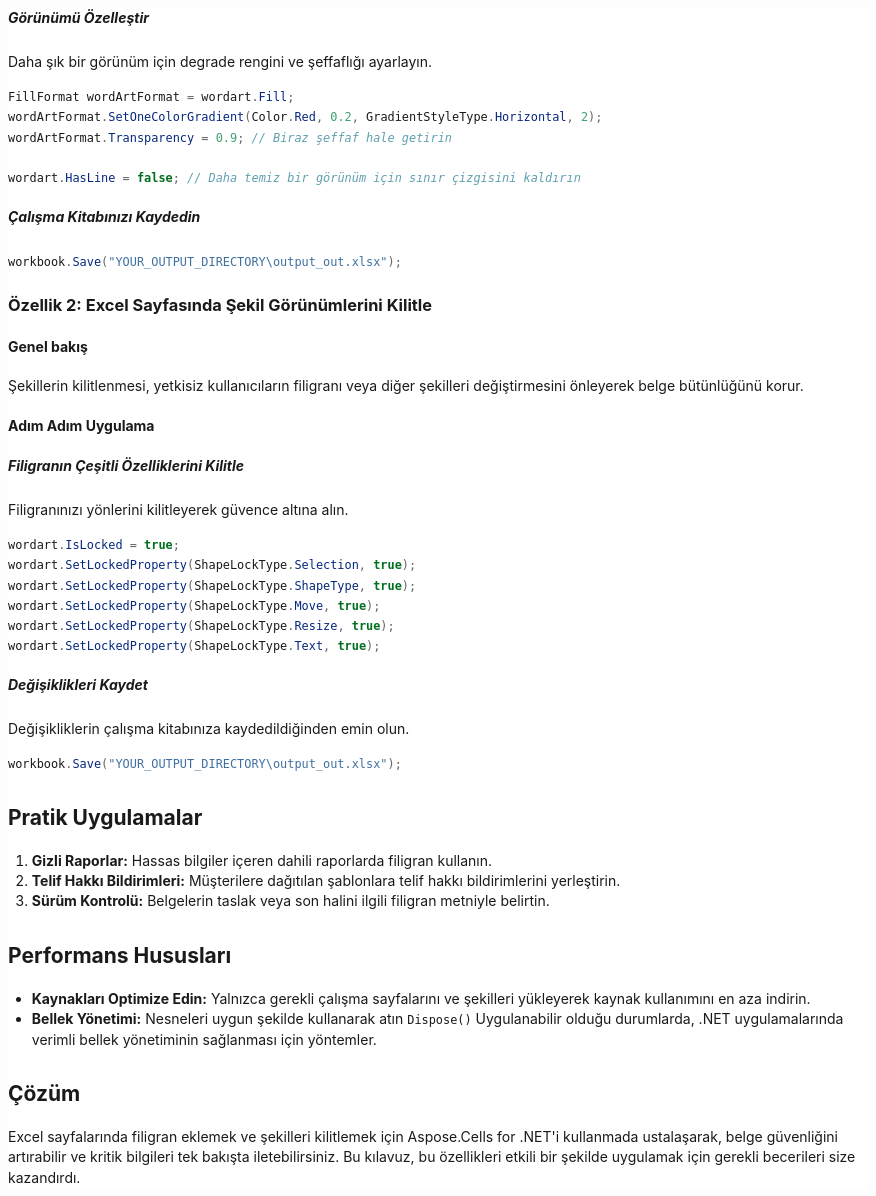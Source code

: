 ##### Görünümü Özelleştir
Daha şık bir görünüm için degrade rengini ve şeffaflığı ayarlayın.
```csharp
FillFormat wordArtFormat = wordart.Fill;
wordArtFormat.SetOneColorGradient(Color.Red, 0.2, GradientStyleType.Horizontal, 2); 
wordArtFormat.Transparency = 0.9; // Biraz şeffaf hale getirin

wordart.HasLine = false; // Daha temiz bir görünüm için sınır çizgisini kaldırın
```

##### Çalışma Kitabınızı Kaydedin
```csharp
workbook.Save("YOUR_OUTPUT_DIRECTORY\output_out.xlsx");
```

### Özellik 2: Excel Sayfasında Şekil Görünümlerini Kilitle
#### Genel bakış
Şekillerin kilitlenmesi, yetkisiz kullanıcıların filigranı veya diğer şekilleri değiştirmesini önleyerek belge bütünlüğünü korur.

#### Adım Adım Uygulama
##### Filigranın Çeşitli Özelliklerini Kilitle
Filigranınızı yönlerini kilitleyerek güvence altına alın.
```csharp
wordart.IsLocked = true;
wordart.SetLockedProperty(ShapeLockType.Selection, true);
wordart.SetLockedProperty(ShapeLockType.ShapeType, true);
wordart.SetLockedProperty(ShapeLockType.Move, true);
wordart.SetLockedProperty(ShapeLockType.Resize, true);
wordart.SetLockedProperty(ShapeLockType.Text, true);
```

##### Değişiklikleri Kaydet
Değişikliklerin çalışma kitabınıza kaydedildiğinden emin olun.
```csharp
workbook.Save("YOUR_OUTPUT_DIRECTORY\output_out.xlsx");
```

## Pratik Uygulamalar
1. **Gizli Raporlar:** Hassas bilgiler içeren dahili raporlarda filigran kullanın.
2. **Telif Hakkı Bildirimleri:** Müşterilere dağıtılan şablonlara telif hakkı bildirimlerini yerleştirin.
3. **Sürüm Kontrolü:** Belgelerin taslak veya son halini ilgili filigran metniyle belirtin.

## Performans Hususları
- **Kaynakları Optimize Edin:** Yalnızca gerekli çalışma sayfalarını ve şekilleri yükleyerek kaynak kullanımını en aza indirin.
- **Bellek Yönetimi:** Nesneleri uygun şekilde kullanarak atın `Dispose()` Uygulanabilir olduğu durumlarda, .NET uygulamalarında verimli bellek yönetiminin sağlanması için yöntemler.

## Çözüm
Excel sayfalarında filigran eklemek ve şekilleri kilitlemek için Aspose.Cells for .NET'i kullanmada ustalaşarak, belge güvenliğini artırabilir ve kritik bilgileri tek bakışta iletebilirsiniz. Bu kılavuz, bu özellikleri etkili bir şekilde uygulamak için gerekli becerileri size kazandırdı.
